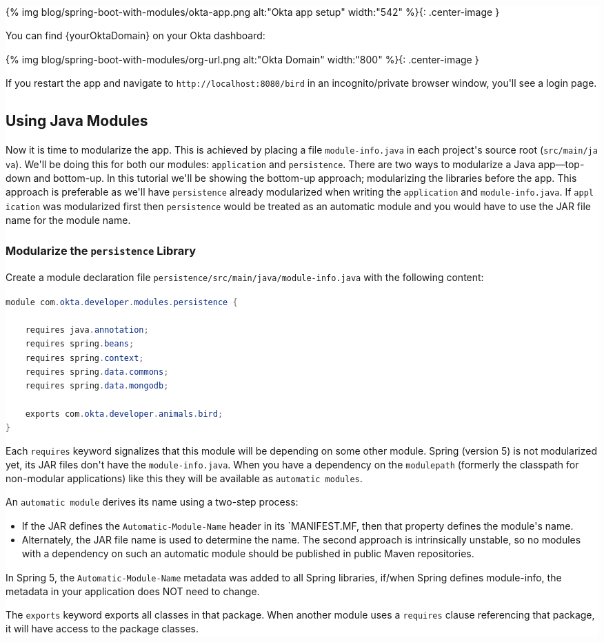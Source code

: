 {% img blog/spring-boot-with-modules/okta-app.png alt:"Okta app setup" width:"542" %}{: .center-image }

You can find {yourOktaDomain} on your Okta dashboard:  

{% img blog/spring-boot-with-modules/org-url.png alt:"Okta Domain" width:"800" %}{: .center-image }

If you restart the app and navigate to `http://localhost:8080/bird` in an incognito/private browser window, you'll see a login page.

## Using Java Modules

Now it is time to modularize the app. This is achieved by placing a file `module-info.java` in each project's source root (`src/main/java`). We'll be doing this for both our modules: `application` and `persistence`. There are two ways to modularize a Java app—top-down and bottom-up. In this tutorial we'll be showing the bottom-up approach; modularizing the libraries before the app. This approach is preferable as we'll have `persistence` already modularized when writing the `application` and `module-info.java`. If `application` was modularized first then `persistence` would be treated as an automatic module and you would have to use the JAR file name for the module name.

### Modularize the `persistence` Library

Create a module declaration file `persistence/src/main/java/module-info.java` with the following content:

```java
module com.okta.developer.modules.persistence {

    requires java.annotation;
    requires spring.beans;
    requires spring.context;
    requires spring.data.commons;
    requires spring.data.mongodb;

    exports com.okta.developer.animals.bird;
}
```

Each `requires` keyword signalizes that this module will be depending on some other module.
Spring (version 5) is not modularized yet, its JAR files don't have the `module-info.java`. 
When you have a dependency on the `modulepath` (formerly the classpath for non-modular applications) like this they will be available as `automatic modules`.

An `automatic module` derives its name using a two-step process:
- If the JAR defines the `Automatic-Module-Name` header in its `MANIFEST.MF, then that property defines the module's name.
- Alternately, the JAR file name is used to determine the name.
The second approach is intrinsically unstable, so no modules with a dependency on such an automatic module should be published in public Maven repositories. 

In Spring 5, the `Automatic-Module-Name` metadata was added to all Spring  libraries, if/when Spring defines module-info, the metadata in your application does NOT need to change. 

The `exports` keyword exports all classes in that package. When another module uses a `requires` clause referencing that package, it will have access to the package classes. 
